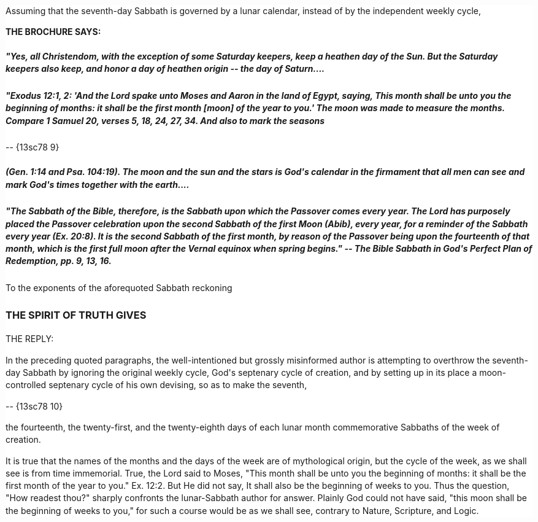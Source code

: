 Assuming that the seventh-day Sabbath is governed by a lunar calendar, instead of by the independent weekly cycle,

**THE BROCHURE SAYS:**

##### "Yes, all Christendom, with the exception of some Saturday keepers, keep a heathen day of the Sun. But the Saturday keepers also keep, and honor a day of heathen origin -- the day of Saturn....

##### "Exodus 12:1, 2: 'And the Lord spake unto Moses and Aaron in the land of Egypt, saying, This month shall be unto you the beginning of months: it shall be the first month [moon] of the year to you.' The moon was made to measure the months. Compare 1 Samuel 20, verses 5, 18, 24, 27, 34. And also to mark the seasons

 -- {13sc78 9}   
  
  ##### (Gen. 1:14 and Psa. 104:19). The moon and the sun and the stars is God's calendar in the firmament that all men can see and mark God's times together with the earth....

##### "The Sabbath of the Bible, therefore, is the Sabbath upon which the Passover comes every year. The Lord has purposely placed the Passover celebration upon the second Sabbath of the first Moon (Abib), every year, for a reminder of the Sabbath every year (Ex. 20:8). It is the second Sabbath of the first month, by reason of the Passover being upon the fourteenth of that month, which is the first full moon after the Vernal equinox when spring begins." -- The Bible Sabbath in God's Perfect Plan of Redemption, pp. 9, 13, 16.

To the exponents of the aforequoted Sabbath reckoning

### THE SPIRIT OF TRUTH GIVES   
THE REPLY:

In the preceding quoted paragraphs, the well-intentioned but grossly misinformed author is attempting to overthrow the seventh-day Sabbath by ignoring the original weekly cycle, God's septenary cycle of creation, and by setting up in its place a moon-controlled septenary cycle of his own devising, so as to make the seventh,

 -- {13sc78 10}   
  
  the fourteenth, the twenty-first, and the twenty-eighth days of each lunar month commemorative Sabbaths of the week of creation.

It is true that the names of the months and the days of the week are of mythological origin, but the cycle of the week, as we shall see is from time immemorial. True, the Lord said to Moses, "This month shall be unto you the beginning of months: it shall be the first month of the year to you." Ex. 12:2. But He did not say, It shall also be the beginning of weeks to you. Thus the question, "How readest thou?" sharply confronts the lunar-Sabbath author for answer. Plainly God could not have said, "this moon shall be the beginning of weeks to you," for such a course would be as we shall see, contrary to Nature, Scripture, and Logic.

